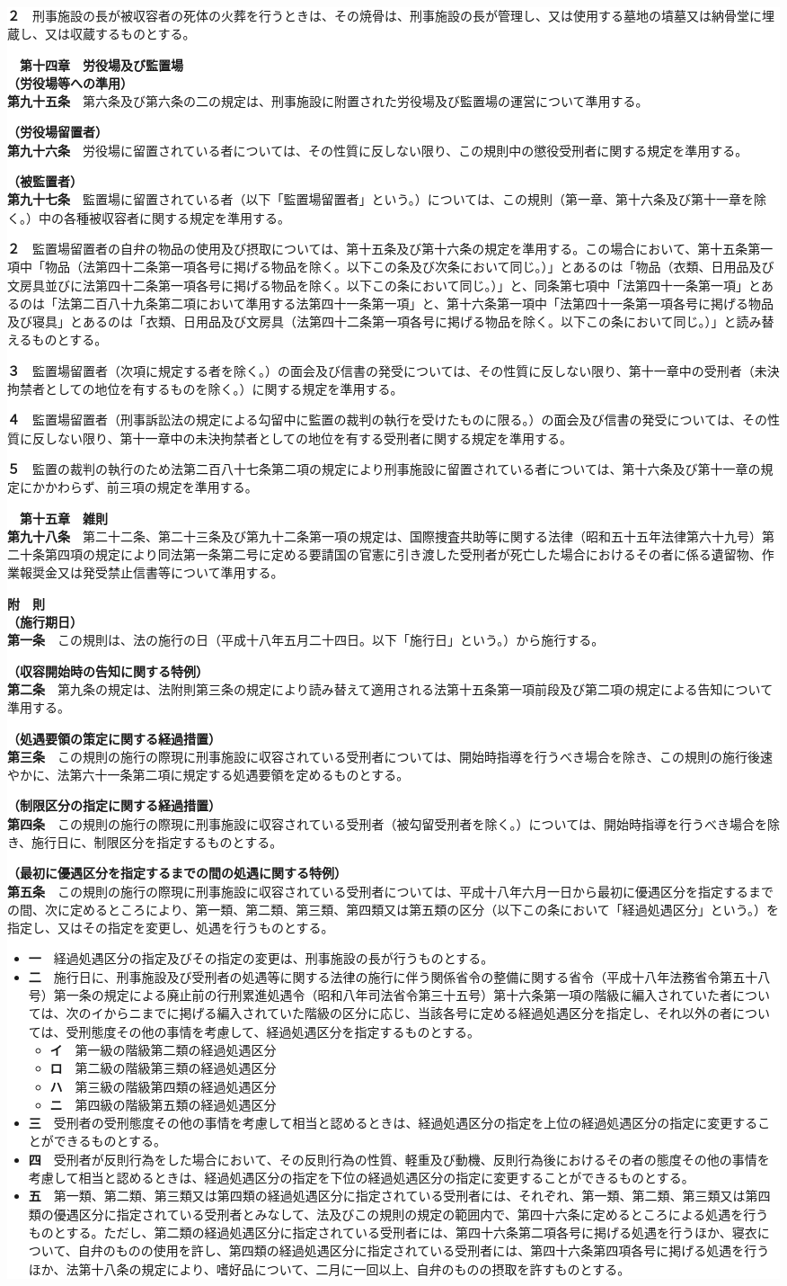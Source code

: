 **２**　刑事施設の長が被収容者の死体の火葬を行うときは、その焼骨は、刑事施設の長が管理し、又は使用する墓地の墳墓又は納骨堂に埋蔵し、又は収蔵するものとする。  
  
&emsp;**第十四章　労役場及び監置場**  
**（労役場等への準用）**  
**第九十五条**　第六条及び第六条の二の規定は、刑事施設に附置された労役場及び監置場の運営について準用する。  
  
**（労役場留置者）**  
**第九十六条**　労役場に留置されている者については、その性質に反しない限り、この規則中の懲役受刑者に関する規定を準用する。  
  
**（被監置者）**  
**第九十七条**　監置場に留置されている者（以下「監置場留置者」という。）については、この規則（第一章、第十六条及び第十一章を除く。）中の各種被収容者に関する規定を準用する。  
  
**２**　監置場留置者の自弁の物品の使用及び摂取については、第十五条及び第十六条の規定を準用する。この場合において、第十五条第一項中「物品（法第四十二条第一項各号に掲げる物品を除く。以下この条及び次条において同じ。）」とあるのは「物品（衣類、日用品及び文房具並びに法第四十二条第一項各号に掲げる物品を除く。以下この条において同じ。）」と、同条第七項中「法第四十一条第一項」とあるのは「法第二百八十九条第二項において準用する法第四十一条第一項」と、第十六条第一項中「法第四十一条第一項各号に掲げる物品及び寝具」とあるのは「衣類、日用品及び文房具（法第四十二条第一項各号に掲げる物品を除く。以下この条において同じ。）」と読み替えるものとする。  
  
**３**　監置場留置者（次項に規定する者を除く。）の面会及び信書の発受については、その性質に反しない限り、第十一章中の受刑者（未決拘禁者としての地位を有するものを除く。）に関する規定を準用する。  
  
**４**　監置場留置者（刑事訴訟法の規定による勾留中に監置の裁判の執行を受けたものに限る。）の面会及び信書の発受については、その性質に反しない限り、第十一章中の未決拘禁者としての地位を有する受刑者に関する規定を準用する。  
  
**５**　監置の裁判の執行のため法第二百八十七条第二項の規定により刑事施設に留置されている者については、第十六条及び第十一章の規定にかかわらず、前三項の規定を準用する。  
  
&emsp;**第十五章　雑則**  
**第九十八条**　第二十二条、第二十三条及び第九十二条第一項の規定は、国際捜査共助等に関する法律（昭和五十五年法律第六十九号）第二十条第四項の規定により同法第一条第二号に定める要請国の官憲に引き渡した受刑者が死亡した場合におけるその者に係る遺留物、作業報奨金又は発受禁止信書等について準用する。  
  
**附　則**  
**（施行期日）**  
**第一条**　この規則は、法の施行の日（平成十八年五月二十四日。以下「施行日」という。）から施行する。  
  
**（収容開始時の告知に関する特例）**  
**第二条**　第九条の規定は、法附則第三条の規定により読み替えて適用される法第十五条第一項前段及び第二項の規定による告知について準用する。  
  
**（処遇要領の策定に関する経過措置）**  
**第三条**　この規則の施行の際現に刑事施設に収容されている受刑者については、開始時指導を行うべき場合を除き、この規則の施行後速やかに、法第六十一条第二項に規定する処遇要領を定めるものとする。  
  
**（制限区分の指定に関する経過措置）**  
**第四条**　この規則の施行の際現に刑事施設に収容されている受刑者（被勾留受刑者を除く。）については、開始時指導を行うべき場合を除き、施行日に、制限区分を指定するものとする。  
  
**（最初に優遇区分を指定するまでの間の処遇に関する特例）**  
**第五条**　この規則の施行の際現に刑事施設に収容されている受刑者については、平成十八年六月一日から最初に優遇区分を指定するまでの間、次に定めるところにより、第一類、第二類、第三類、第四類又は第五類の区分（以下この条において「経過処遇区分」という。）を指定し、又はその指定を変更し、処遇を行うものとする。  
* **一**　経過処遇区分の指定及びその指定の変更は、刑事施設の長が行うものとする。  
* **二**　施行日に、刑事施設及び受刑者の処遇等に関する法律の施行に伴う関係省令の整備に関する省令（平成十八年法務省令第五十八号）第一条の規定による廃止前の行刑累進処遇令（昭和八年司法省令第三十五号）第十六条第一項の階級に編入されていた者については、次のイからニまでに掲げる編入されていた階級の区分に応じ、当該各号に定める経過処遇区分を指定し、それ以外の者については、受刑態度その他の事情を考慮して、経過処遇区分を指定するものとする。  
	* **イ**　第一級の階級第二類の経過処遇区分  
	* **ロ**　第二級の階級第三類の経過処遇区分  
	* **ハ**　第三級の階級第四類の経過処遇区分  
	* **ニ**　第四級の階級第五類の経過処遇区分  
* **三**　受刑者の受刑態度その他の事情を考慮して相当と認めるときは、経過処遇区分の指定を上位の経過処遇区分の指定に変更することができるものとする。  
* **四**　受刑者が反則行為をした場合において、その反則行為の性質、軽重及び動機、反則行為後におけるその者の態度その他の事情を考慮して相当と認めるときは、経過処遇区分の指定を下位の経過処遇区分の指定に変更することができるものとする。  
* **五**　第一類、第二類、第三類又は第四類の経過処遇区分に指定されている受刑者には、それぞれ、第一類、第二類、第三類又は第四類の優遇区分に指定されている受刑者とみなして、法及びこの規則の規定の範囲内で、第四十六条に定めるところによる処遇を行うものとする。ただし、第二類の経過処遇区分に指定されている受刑者には、第四十六条第二項各号に掲げる処遇を行うほか、寝衣について、自弁のものの使用を許し、第四類の経過処遇区分に指定されている受刑者には、第四十六条第四項各号に掲げる処遇を行うほか、法第十八条の規定により、嗜好品について、二月に一回以上、自弁のものの摂取を許すものとする。  
  